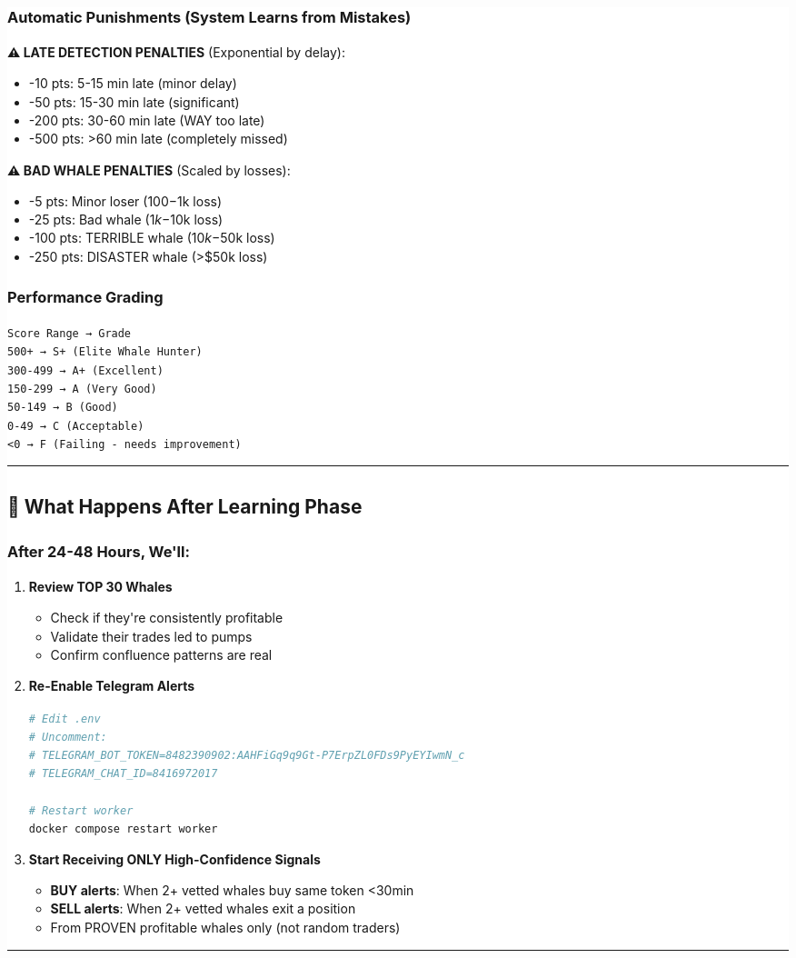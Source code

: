 ### Automatic Punishments (System Learns from Mistakes)

**⚠️ LATE DETECTION PENALTIES** (Exponential by delay):
- -10 pts: 5-15 min late (minor delay)
- -50 pts: 15-30 min late (significant)
- -200 pts: 30-60 min late (WAY too late)
- -500 pts: >60 min late (completely missed)

**⚠️ BAD WHALE PENALTIES** (Scaled by losses):
- -5 pts: Minor loser ($100-$1k loss)
- -25 pts: Bad whale ($1k-$10k loss)
- -100 pts: TERRIBLE whale ($10k-$50k loss)
- -250 pts: DISASTER whale (>$50k loss)

### Performance Grading
```
Score Range → Grade
500+ → S+ (Elite Whale Hunter)
300-499 → A+ (Excellent)
150-299 → A (Very Good)
50-149 → B (Good)
0-49 → C (Acceptable)
<0 → F (Failing - needs improvement)
```

---

## 🚀 What Happens After Learning Phase

### After 24-48 Hours, We'll:
1. **Review TOP 30 Whales**
   - Check if they're consistently profitable
   - Validate their trades led to pumps
   - Confirm confluence patterns are real

2. **Re-Enable Telegram Alerts**
   ```bash
   # Edit .env
   # Uncomment:
   # TELEGRAM_BOT_TOKEN=8482390902:AAHFiGq9q9Gt-P7ErpZL0FDs9PyEYIwmN_c
   # TELEGRAM_CHAT_ID=8416972017

   # Restart worker
   docker compose restart worker
   ```

3. **Start Receiving ONLY High-Confidence Signals**
   - **BUY alerts**: When 2+ vetted whales buy same token <30min
   - **SELL alerts**: When 2+ vetted whales exit a position
   - From PROVEN profitable whales only (not random traders)

---
